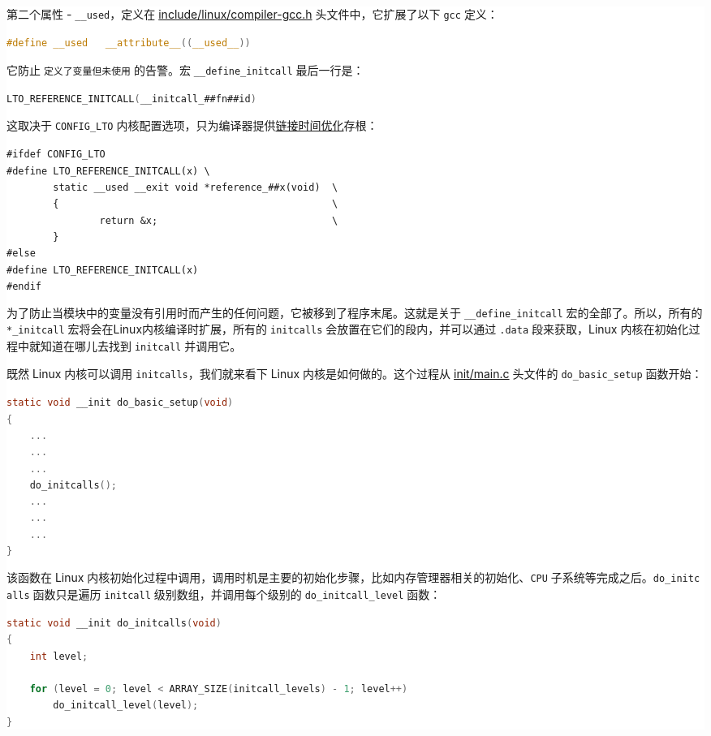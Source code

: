 ```C
```

第二个属性 - `__used`，定义在 [include/linux/compiler-gcc.h](https://github.com/torvalds/linux/blob/master/include/linux/compiler-gcc.h) 头文件中，它扩展了以下 `gcc` 定义：

```C
#define __used   __attribute__((__used__))
```

它防止 `定义了变量但未使用` 的告警。宏 `__define_initcall` 最后一行是：

```C
LTO_REFERENCE_INITCALL(__initcall_##fn##id)
```

这取决于 `CONFIG_LTO` 内核配置选项，只为编译器提供[链接时间优化](https://gcc.gnu.org/wiki/LinkTimeOptimization)存根：

```
#ifdef CONFIG_LTO
#define LTO_REFERENCE_INITCALL(x) \
        static __used __exit void *reference_##x(void)  \
        {                                               \
                return &x;                              \
        }
#else
#define LTO_REFERENCE_INITCALL(x)
#endif
```

为了防止当模块中的变量没有引用时而产生的任何问题，它被移到了程序末尾。这就是关于 `__define_initcall` 宏的全部了。所以，所有的 `*_initcall` 宏将会在Linux内核编译时扩展，所有的 `initcalls` 会放置在它们的段内，并可以通过 `.data` 段来获取，Linux 内核在初始化过程中就知道在哪儿去找到 `initcall` 并调用它。

既然 Linux 内核可以调用 `initcalls`，我们就来看下 Linux 内核是如何做的。这个过程从 [init/main.c](https://github.com/torvalds/linux/blob/master/init/main.c) 头文件的 `do_basic_setup` 函数开始：

```C
static void __init do_basic_setup(void)
{
    ...
    ...
    ...
   	do_initcalls();
    ...
    ...
    ...
}
```

该函数在 Linux 内核初始化过程中调用，调用时机是主要的初始化步骤，比如内存管理器相关的初始化、`CPU` 子系统等完成之后。`do_initcalls` 函数只是遍历 `initcall` 级别数组，并调用每个级别的 `do_initcall_level` 函数：

```C
static void __init do_initcalls(void)
{
	int level;

	for (level = 0; level < ARRAY_SIZE(initcall_levels) - 1; level++)
		do_initcall_level(level);
}
```
